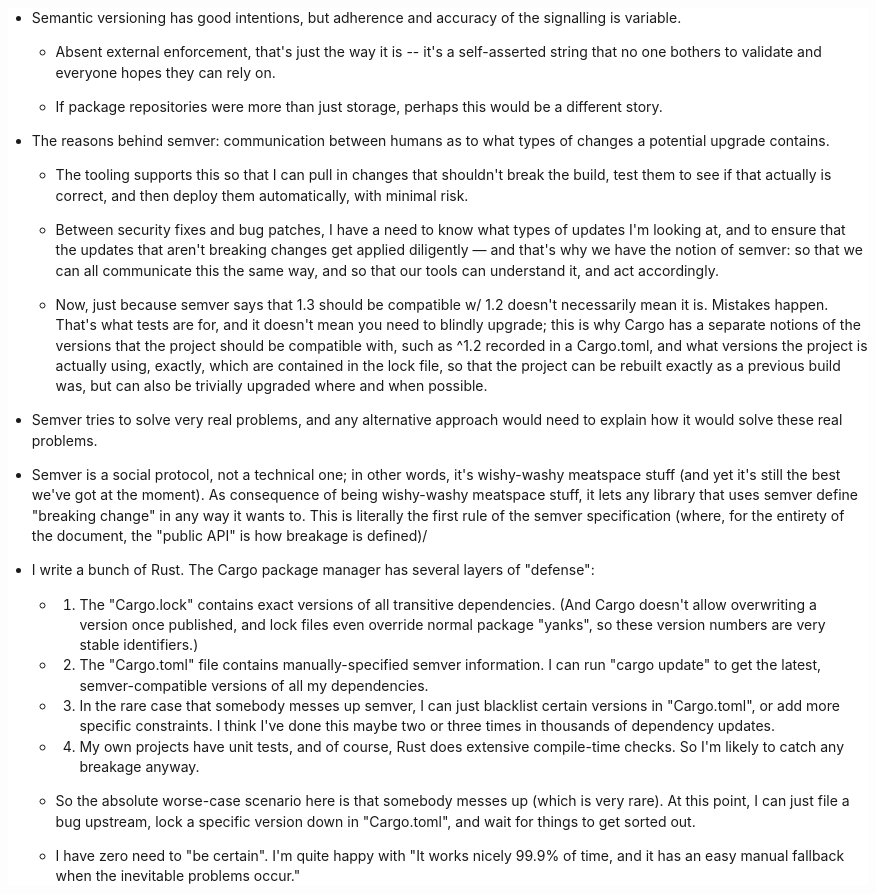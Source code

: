 * Semantic versioning has good intentions, but adherence and accuracy of the signalling is variable.

  * Absent external enforcement, that's just the way it is -- it's a self-asserted string that no one bothers to validate and everyone hopes they can rely on. 

  * If package repositories were more than just storage, perhaps this would be a different story.

* The reasons behind semver: communication between humans as to what types of changes a potential upgrade contains. 

  * The tooling supports this so that I can pull in changes that shouldn't break the build, test them to see if that actually is correct, and then deploy them automatically, with minimal risk. 

  * Between security fixes and bug patches, I have a need to know what types of updates I'm looking at, and to ensure that the updates that aren't breaking changes get applied diligently — and that's why we have the notion of semver: so that we can all communicate this the same way, and so that our tools can understand it, and act accordingly.

  * Now, just because semver says that 1.3 should be compatible w/ 1.2 doesn't necessarily mean it is. Mistakes happen. That's what tests are for, and it doesn't mean you need to blindly upgrade; this is why Cargo has a separate notions of the versions that the project should be compatible with, such as ^1.2 recorded in a Cargo.toml, and what versions the project is actually using, exactly, which are contained in the lock file, so that the project can be rebuilt exactly as a previous build was, but can also be trivially upgraded where and when possible.

* Semver tries to solve very real problems, and any alternative approach would need to explain how it would solve these real problems. 

* Semver is a social protocol, not a technical one; in other words, it's wishy-washy meatspace stuff (and yet it's still the best we've got at the moment). As consequence of being wishy-washy meatspace stuff, it lets any library that uses semver define "breaking change" in any way it wants to. This is literally the first rule of the semver specification (where, for the entirety of the document, the "public API" is how breakage is defined)/

* I write a bunch of Rust. The Cargo package manager has several layers of "defense":

  * 1. The "Cargo.lock" contains exact versions of all transitive dependencies. (And Cargo doesn't allow overwriting a version once published, and lock files even override normal package "yanks", so these version numbers are very stable identifiers.)

  * 2. The "Cargo.toml" file contains manually-specified semver information. I can run "cargo update" to get the latest, semver-compatible versions of all my dependencies.

  * 3. In the rare case that somebody messes up semver, I can just blacklist certain versions in "Cargo.toml", or add more specific constraints. I think I've done this maybe two or three times in thousands of dependency updates.

  * 4. My own projects have unit tests, and of course, Rust does extensive compile-time checks. So I'm likely to catch any breakage anyway.

  * So the absolute worse-case scenario here is that somebody messes up (which is very rare). At this point, I can just file a bug upstream, lock a specific version down in "Cargo.toml", and wait for things to get sorted out.

  * I have zero need to "be certain". I'm quite happy with "It works nicely 99.9% of time, and it has an easy manual fallback when the inevitable problems occur."
